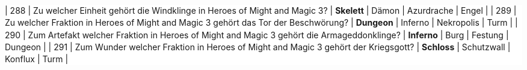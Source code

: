   | 288 |  Zu welcher Einheit gehört die Windklinge in Heroes of Might and Magic 3?  | **Skelett** | Dämon | Azurdrache | Engel |
  | 289 |  Zu welcher Fraktion in Heroes of Might and Magic 3 gehört das Tor der Beschwörung?  | **Dungeon** | Inferno | Nekropolis | Turm |
  | 290 |  Zum Artefakt welcher Fraktion in Heroes of Might and Magic 3 gehört die Armageddonklinge?  | **Inferno** | Burg | Festung | Dungeon |
  | 291 |  Zum Wunder welcher Fraktion in Heroes of Might and Magic 3 gehört der Kriegsgott?  | **Schloss** | Schutzwall | Konflux | Turm |
